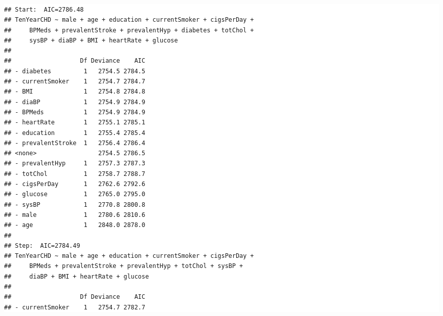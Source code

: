    ## Start:  AIC=2786.48
    ## TenYearCHD ~ male + age + education + currentSmoker + cigsPerDay + 
    ##     BPMeds + prevalentStroke + prevalentHyp + diabetes + totChol + 
    ##     sysBP + diaBP + BMI + heartRate + glucose
    ## 
    ##                   Df Deviance    AIC
    ## - diabetes         1   2754.5 2784.5
    ## - currentSmoker    1   2754.7 2784.7
    ## - BMI              1   2754.8 2784.8
    ## - diaBP            1   2754.9 2784.9
    ## - BPMeds           1   2754.9 2784.9
    ## - heartRate        1   2755.1 2785.1
    ## - education        1   2755.4 2785.4
    ## - prevalentStroke  1   2756.4 2786.4
    ## <none>                 2754.5 2786.5
    ## - prevalentHyp     1   2757.3 2787.3
    ## - totChol          1   2758.7 2788.7
    ## - cigsPerDay       1   2762.6 2792.6
    ## - glucose          1   2765.0 2795.0
    ## - sysBP            1   2770.8 2800.8
    ## - male             1   2780.6 2810.6
    ## - age              1   2848.0 2878.0
    ## 
    ## Step:  AIC=2784.49
    ## TenYearCHD ~ male + age + education + currentSmoker + cigsPerDay + 
    ##     BPMeds + prevalentStroke + prevalentHyp + totChol + sysBP + 
    ##     diaBP + BMI + heartRate + glucose
    ## 
    ##                   Df Deviance    AIC
    ## - currentSmoker    1   2754.7 2782.7